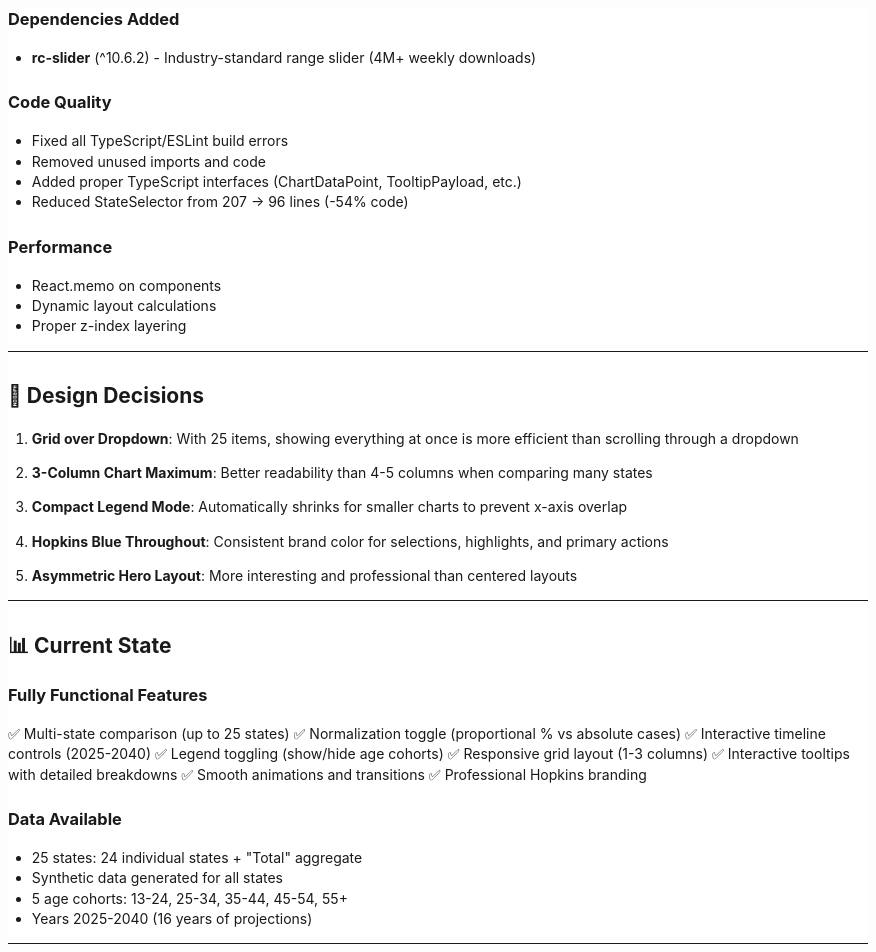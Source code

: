 ### Dependencies Added
- **rc-slider** (^10.6.2) - Industry-standard range slider (4M+ weekly downloads)

### Code Quality
- Fixed all TypeScript/ESLint build errors
- Removed unused imports and code
- Added proper TypeScript interfaces (ChartDataPoint, TooltipPayload, etc.)
- Reduced StateSelector from 207 → 96 lines (-54% code)

### Performance
- React.memo on components
- Dynamic layout calculations
- Proper z-index layering

---

## 🎨 Design Decisions

1. **Grid over Dropdown**: With 25 items, showing everything at once is more efficient than scrolling through a dropdown

2. **3-Column Chart Maximum**: Better readability than 4-5 columns when comparing many states

3. **Compact Legend Mode**: Automatically shrinks for smaller charts to prevent x-axis overlap

4. **Hopkins Blue Throughout**: Consistent brand color for selections, highlights, and primary actions

5. **Asymmetric Hero Layout**: More interesting and professional than centered layouts

---

## 📊 Current State

### Fully Functional Features
✅ Multi-state comparison (up to 25 states)
✅ Normalization toggle (proportional % vs absolute cases)
✅ Interactive timeline controls (2025-2040)
✅ Legend toggling (show/hide age cohorts)
✅ Responsive grid layout (1-3 columns)
✅ Interactive tooltips with detailed breakdowns
✅ Smooth animations and transitions
✅ Professional Hopkins branding

### Data Available
- 25 states: 24 individual states + "Total" aggregate
- Synthetic data generated for all states
- 5 age cohorts: 13-24, 25-34, 35-44, 45-54, 55+
- Years 2025-2040 (16 years of projections)

---
